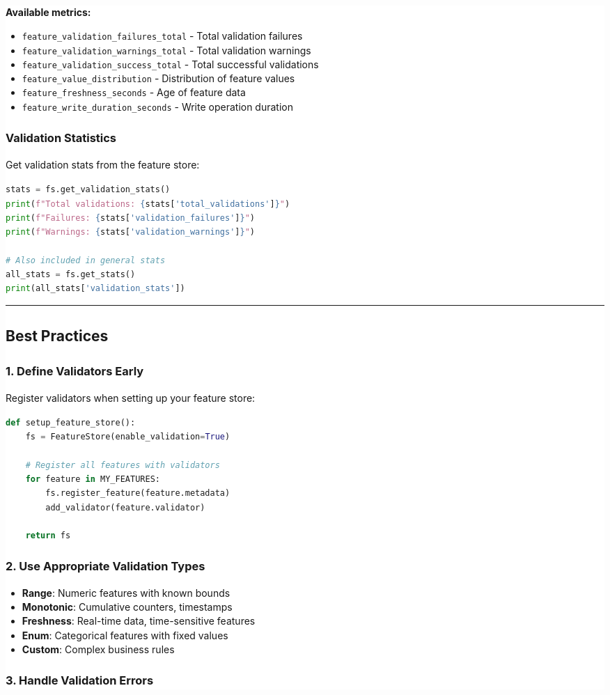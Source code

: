 **Available metrics:**
- `feature_validation_failures_total` - Total validation failures
- `feature_validation_warnings_total` - Total validation warnings
- `feature_validation_success_total` - Total successful validations
- `feature_value_distribution` - Distribution of feature values
- `feature_freshness_seconds` - Age of feature data
- `feature_write_duration_seconds` - Write operation duration

### Validation Statistics

Get validation stats from the feature store:

```python
stats = fs.get_validation_stats()
print(f"Total validations: {stats['total_validations']}")
print(f"Failures: {stats['validation_failures']}")
print(f"Warnings: {stats['validation_warnings']}")

# Also included in general stats
all_stats = fs.get_stats()
print(all_stats['validation_stats'])
```

---

## Best Practices

### 1. Define Validators Early

Register validators when setting up your feature store:

```python
def setup_feature_store():
    fs = FeatureStore(enable_validation=True)
    
    # Register all features with validators
    for feature in MY_FEATURES:
        fs.register_feature(feature.metadata)
        add_validator(feature.validator)
    
    return fs
```

### 2. Use Appropriate Validation Types

- **Range**: Numeric features with known bounds
- **Monotonic**: Cumulative counters, timestamps
- **Freshness**: Real-time data, time-sensitive features
- **Enum**: Categorical features with fixed values
- **Custom**: Complex business rules

### 3. Handle Validation Errors
